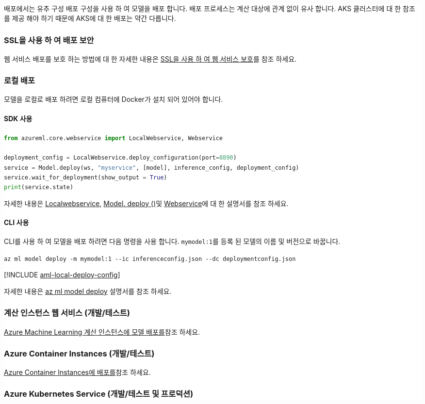 배포에서는 유추 구성 배포 구성을 사용 하 여 모델을 배포 합니다. 배포 프로세스는 계산 대상에 관계 없이 유사 합니다. AKS 클러스터에 대 한 참조를 제공 해야 하기 때문에 AKS에 대 한 배포는 약간 다릅니다.

### <a name="securing-deployments-with-ssl"></a>SSL을 사용 하 여 배포 보안

웹 서비스 배포를 보호 하는 방법에 대 한 자세한 내용은 [SSL을 사용 하 여 웹 서비스 보호](how-to-secure-web-service.md#enable)를 참조 하세요.

### <a id="local"></a>로컬 배포

모델을 로컬로 배포 하려면 로컬 컴퓨터에 Docker가 설치 되어 있어야 합니다.

#### <a name="using-the-sdk"></a>SDK 사용

```python
from azureml.core.webservice import LocalWebservice, Webservice

deployment_config = LocalWebservice.deploy_configuration(port=8890)
service = Model.deploy(ws, "myservice", [model], inference_config, deployment_config)
service.wait_for_deployment(show_output = True)
print(service.state)
```

자세한 내용은 [Localwebservice](https://docs.microsoft.com/python/api/azureml-core/azureml.core.webservice.local.localwebservice?view=azure-ml-py), [Model. deploy ()](https://docs.microsoft.com/python/api/azureml-core/azureml.core.model.model?view=azure-ml-py#deploy-workspace--name--models--inference-config-none--deployment-config-none--deployment-target-none--overwrite-false-)및 [Webservice](https://docs.microsoft.com/python/api/azureml-core/azureml.core.webservice.webservice?view=azure-ml-py)에 대 한 설명서를 참조 하세요.

#### <a name="using-the-cli"></a>CLI 사용

CLI를 사용 하 여 모델을 배포 하려면 다음 명령을 사용 합니다. `mymodel:1`를 등록 된 모델의 이름 및 버전으로 바꿉니다.

```azurecli-interactive
az ml model deploy -m mymodel:1 --ic inferenceconfig.json --dc deploymentconfig.json
```

[!INCLUDE [aml-local-deploy-config](../../includes/machine-learning-service-local-deploy-config.md)]

자세한 내용은 [az ml model deploy](https://docs.microsoft.com/cli/azure/ext/azure-cli-ml/ml/model?view=azure-cli-latest#ext-azure-cli-ml-az-ml-model-deploy) 설명서를 참조 하세요.

### <a id="notebookvm"></a>계산 인스턴스 웹 서비스 (개발/테스트)

[Azure Machine Learning 계산 인스턴스에 모델 배포를](how-to-deploy-local-container-notebook-vm.md)참조 하세요.

### <a id="aci"></a>Azure Container Instances (개발/테스트)

[Azure Container Instances에 배포를](how-to-deploy-azure-container-instance.md)참조 하세요.

### <a id="aks"></a>Azure Kubernetes Service (개발/테스트 및 프로덕션)
